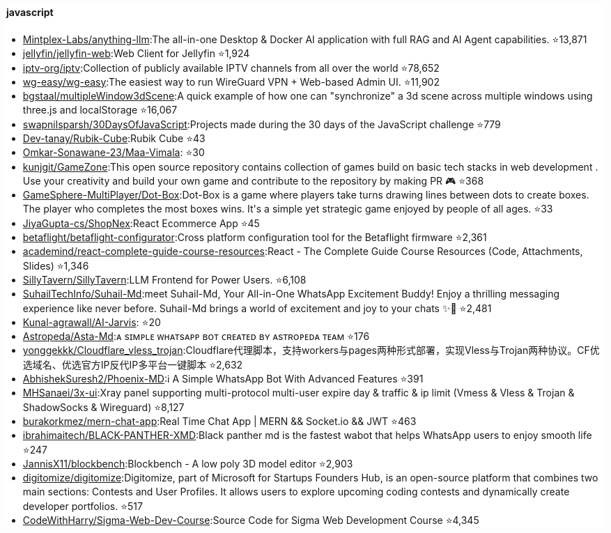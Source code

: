 #### javascript
* [Mintplex-Labs/anything-llm](https://github.com/Mintplex-Labs/anything-llm):The all-in-one Desktop & Docker AI application with full RAG and AI Agent capabilities. ⭐13,871
* [jellyfin/jellyfin-web](https://github.com/jellyfin/jellyfin-web):Web Client for Jellyfin ⭐1,924
* [iptv-org/iptv](https://github.com/iptv-org/iptv):Collection of publicly available IPTV channels from all over the world ⭐78,652
* [wg-easy/wg-easy](https://github.com/wg-easy/wg-easy):The easiest way to run WireGuard VPN + Web-based Admin UI. ⭐11,902
* [bgstaal/multipleWindow3dScene](https://github.com/bgstaal/multipleWindow3dScene):A quick example of how one can "synchronize" a 3d scene across multiple windows using three.js and localStorage ⭐16,067
* [swapnilsparsh/30DaysOfJavaScript](https://github.com/swapnilsparsh/30DaysOfJavaScript):Projects made during the 30 days of the JavaScript challenge ⭐779
* [Dev-tanay/Rubik-Cube](https://github.com/Dev-tanay/Rubik-Cube):Rubik Cube ⭐43
* [Omkar-Sonawane-23/Maa-Vimala](https://github.com/Omkar-Sonawane-23/Maa-Vimala): ⭐30
* [kunjgit/GameZone](https://github.com/kunjgit/GameZone):This open source repository contains collection of games build on basic tech stacks in web development . Use your creativity and build your own game and contribute to the repository by making PR 🎮 ⭐368
* [GameSphere-MultiPlayer/Dot-Box](https://github.com/GameSphere-MultiPlayer/Dot-Box):Dot-Box is a game where players take turns drawing lines between dots to create boxes. The player who completes the most boxes wins. It's a simple yet strategic game enjoyed by people of all ages. ⭐33
* [JiyaGupta-cs/ShopNex](https://github.com/JiyaGupta-cs/ShopNex):React Ecommerce App ⭐45
* [betaflight/betaflight-configurator](https://github.com/betaflight/betaflight-configurator):Cross platform configuration tool for the Betaflight firmware ⭐2,361
* [academind/react-complete-guide-course-resources](https://github.com/academind/react-complete-guide-course-resources):React - The Complete Guide Course Resources (Code, Attachments, Slides) ⭐1,346
* [SillyTavern/SillyTavern](https://github.com/SillyTavern/SillyTavern):LLM Frontend for Power Users. ⭐6,108
* [SuhailTechInfo/Suhail-Md](https://github.com/SuhailTechInfo/Suhail-Md):meet Suhail-Md, Your All-in-One WhatsApp Excitement Buddy! Enjoy a thrilling messaging experience like never before. Suhail-Md brings a world of excitement and joy to your chats ✨🤖 ⭐2,481
* [Kunal-agrawall/AI-Jarvis](https://github.com/Kunal-agrawall/AI-Jarvis): ⭐20
* [Astropeda/Asta-Md](https://github.com/Astropeda/Asta-Md):ᴀ sɪᴍᴘʟᴇ ᴡʜᴀᴛsᴀᴘᴘ ʙᴏᴛ ᴄʀᴇᴀᴛᴇᴅ ʙʏ ᴀsᴛʀᴏᴘᴇᴅᴀ ᴛᴇᴀᴍ ⭐176
* [yonggekkk/Cloudflare_vless_trojan](https://github.com/yonggekkk/Cloudflare_vless_trojan):Cloudflare代理脚本，支持workers与pages两种形式部署，实现Vless与Trojan两种协议。CF优选域名、优选官方IP反代IP多平台一键脚本 ⭐2,632
* [AbhishekSuresh2/Phoenix-MD](https://github.com/AbhishekSuresh2/Phoenix-MD):ℹ️ A Simple WhatsApp Bot With Advanced Features ⭐391
* [MHSanaei/3x-ui](https://github.com/MHSanaei/3x-ui):Xray panel supporting multi-protocol multi-user expire day & traffic & ip limit (Vmess & Vless & Trojan & ShadowSocks & Wireguard) ⭐8,127
* [burakorkmez/mern-chat-app](https://github.com/burakorkmez/mern-chat-app):Real Time Chat App | MERN && Socket.io && JWT ⭐463
* [ibrahimaitech/BLACK-PANTHER-XMD](https://github.com/ibrahimaitech/BLACK-PANTHER-XMD):Black panther md is the fastest wabot that helps WhatsApp users to enjoy smooth life ⭐247
* [JannisX11/blockbench](https://github.com/JannisX11/blockbench):Blockbench - A low poly 3D model editor ⭐2,903
* [digitomize/digitomize](https://github.com/digitomize/digitomize):Digitomize, part of Microsoft for Startups Founders Hub, is an open-source platform that combines two main sections: Contests and User Profiles. It allows users to explore upcoming coding contests and dynamically create developer portfolios. ⭐517
* [CodeWithHarry/Sigma-Web-Dev-Course](https://github.com/CodeWithHarry/Sigma-Web-Dev-Course):Source Code for Sigma Web Development Course ⭐4,345
